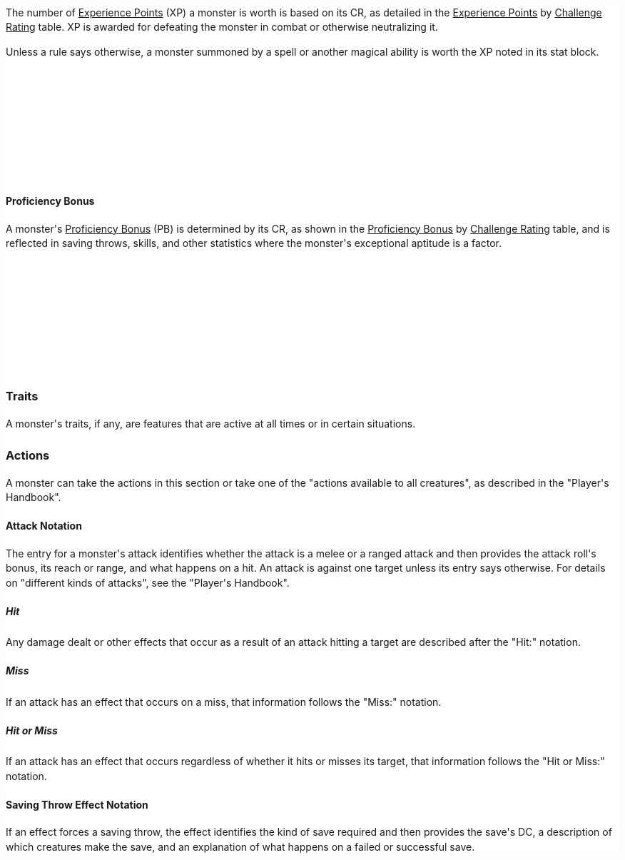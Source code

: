 The number of [Experience Points](/3-Mechanics/CLI/variant-rules/experience-points-xphb.md) (XP) a monster is worth is based on its CR, as detailed in the [Experience Points](/3-Mechanics/CLI/variant-rules/experience-points-xphb.md) by [Challenge Rating](/3-Mechanics/CLI/variant-rules/challenge-rating-xphb.md) table. XP is awarded for defeating the monster in combat or otherwise neutralizing it.

Unless a rule says otherwise, a monster summoned by a spell or another magical ability is worth the XP noted in its stat block.

![Experience Points by Challenge Rating](/3-Mechanics/CLI/tables/experience-points-by-challenge-rating-xmm.md)

#### Proficiency Bonus

A monster's [Proficiency Bonus](/3-Mechanics/CLI/variant-rules/proficiency-xphb.md) (PB) is determined by its CR, as shown in the [Proficiency Bonus](/3-Mechanics/CLI/variant-rules/proficiency-xphb.md) by [Challenge Rating](/3-Mechanics/CLI/variant-rules/challenge-rating-xphb.md) table, and is reflected in saving throws, skills, and other statistics where the monster's exceptional aptitude is a factor.

![Proficiency Bonus by Challenge Rating](/3-Mechanics/CLI/tables/proficiency-bonus-by-challenge-rating-xmm.md)

### Traits

A monster's traits, if any, are features that are active at all times or in certain situations.

### Actions

A monster can take the actions in this section or take one of the "actions available to all creatures", as described in the "Player's Handbook".

#### Attack Notation

The entry for a monster's attack identifies whether the attack is a melee or a ranged attack and then provides the attack roll's bonus, its reach or range, and what happens on a hit. An attack is against one target unless its entry says otherwise. For details on "different kinds of attacks", see the "Player's Handbook".

##### Hit

Any damage dealt or other effects that occur as a result of an attack hitting a target are described after the "Hit:" notation.

##### Miss

If an attack has an effect that occurs on a miss, that information follows the "Miss:" notation.

##### Hit or Miss

If an attack has an effect that occurs regardless of whether it hits or misses its target, that information follows the "Hit or Miss:" notation.

#### Saving Throw Effect Notation

If an effect forces a saving throw, the effect identifies the kind of save required and then provides the save's DC, a description of which creatures make the save, and an explanation of what happens on a failed or successful save.
